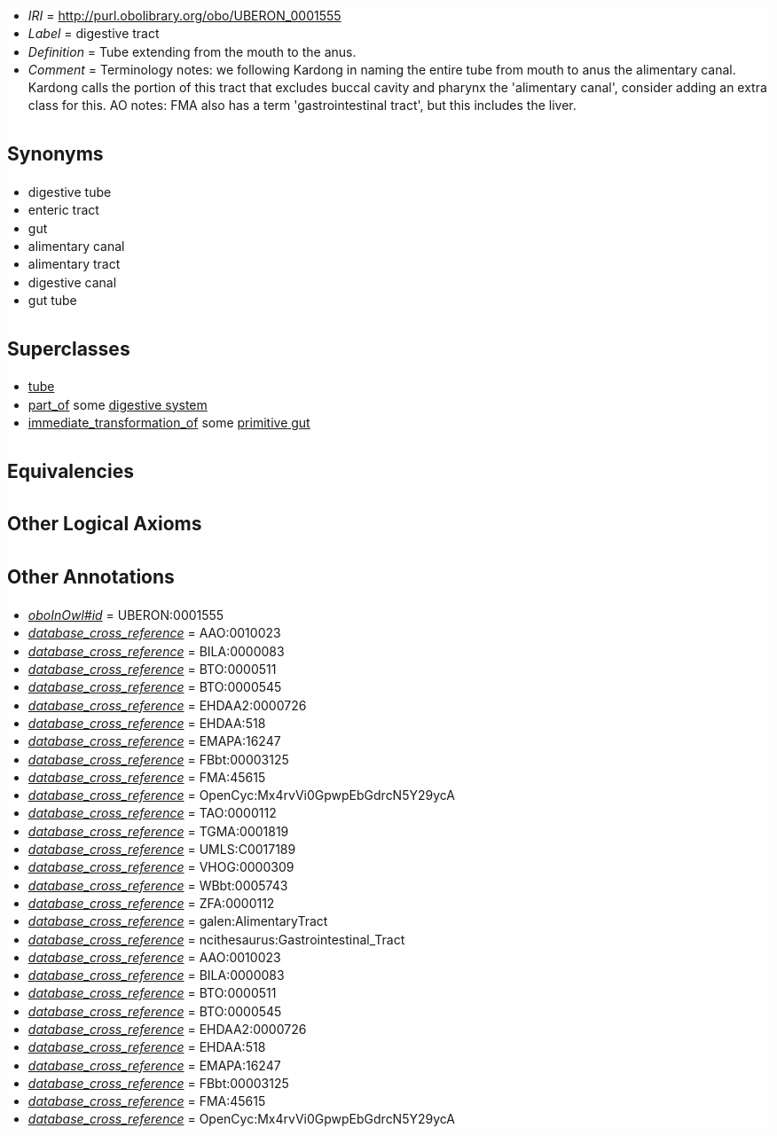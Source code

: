  * *IRI* = http://purl.obolibrary.org/obo/UBERON_0001555
 * *Label* = digestive tract
 * *Definition* = Tube extending from the mouth to the anus.
 * *Comment* = Terminology notes: we following Kardong in naming the entire tube from mouth to anus the alimentary canal. Kardong calls the portion of this tract that excludes buccal cavity and pharynx the 'alimentary canal', consider adding an extra class for this. AO notes: FMA also has a term 'gastrointestinal tract', but this includes the liver.

## Synonyms

 * digestive tube
 * enteric tract
 * gut
 * alimentary canal
 * alimentary tract
 * digestive canal
 * gut tube

## Superclasses

 * [tube](../../UBERON/25/UBERON_0000025.md)
 * [part_of](../../BFO/50/BFO_0000050.md) some [digestive system](../../UBERON/07/UBERON_0001007.md)
 * [immediate_transformation_of](../../SIO/58/SIO_000658.md) some [primitive gut](../../UBERON/26/UBERON_0007026.md)

## Equivalencies


## Other Logical Axioms


## Other Annotations

 * *[oboInOwl#id](../../id/oboInOwl#id.md)* = UBERON:0001555
 * *[database_cross_reference](../../ef/oboInOwl#hasDbXref.md)* = AAO:0010023
 * *[database_cross_reference](../../ef/oboInOwl#hasDbXref.md)* = BILA:0000083
 * *[database_cross_reference](../../ef/oboInOwl#hasDbXref.md)* = BTO:0000511
 * *[database_cross_reference](../../ef/oboInOwl#hasDbXref.md)* = BTO:0000545
 * *[database_cross_reference](../../ef/oboInOwl#hasDbXref.md)* = EHDAA2:0000726
 * *[database_cross_reference](../../ef/oboInOwl#hasDbXref.md)* = EHDAA:518
 * *[database_cross_reference](../../ef/oboInOwl#hasDbXref.md)* = EMAPA:16247
 * *[database_cross_reference](../../ef/oboInOwl#hasDbXref.md)* = FBbt:00003125
 * *[database_cross_reference](../../ef/oboInOwl#hasDbXref.md)* = FMA:45615
 * *[database_cross_reference](../../ef/oboInOwl#hasDbXref.md)* = OpenCyc:Mx4rvVi0GpwpEbGdrcN5Y29ycA
 * *[database_cross_reference](../../ef/oboInOwl#hasDbXref.md)* = TAO:0000112
 * *[database_cross_reference](../../ef/oboInOwl#hasDbXref.md)* = TGMA:0001819
 * *[database_cross_reference](../../ef/oboInOwl#hasDbXref.md)* = UMLS:C0017189
 * *[database_cross_reference](../../ef/oboInOwl#hasDbXref.md)* = VHOG:0000309
 * *[database_cross_reference](../../ef/oboInOwl#hasDbXref.md)* = WBbt:0005743
 * *[database_cross_reference](../../ef/oboInOwl#hasDbXref.md)* = ZFA:0000112
 * *[database_cross_reference](../../ef/oboInOwl#hasDbXref.md)* = galen:AlimentaryTract
 * *[database_cross_reference](../../ef/oboInOwl#hasDbXref.md)* = ncithesaurus:Gastrointestinal_Tract
 * *[database_cross_reference](../../ef/oboInOwl#hasDbXref.md)* = AAO:0010023
 * *[database_cross_reference](../../ef/oboInOwl#hasDbXref.md)* = BILA:0000083
 * *[database_cross_reference](../../ef/oboInOwl#hasDbXref.md)* = BTO:0000511
 * *[database_cross_reference](../../ef/oboInOwl#hasDbXref.md)* = BTO:0000545
 * *[database_cross_reference](../../ef/oboInOwl#hasDbXref.md)* = EHDAA2:0000726
 * *[database_cross_reference](../../ef/oboInOwl#hasDbXref.md)* = EHDAA:518
 * *[database_cross_reference](../../ef/oboInOwl#hasDbXref.md)* = EMAPA:16247
 * *[database_cross_reference](../../ef/oboInOwl#hasDbXref.md)* = FBbt:00003125
 * *[database_cross_reference](../../ef/oboInOwl#hasDbXref.md)* = FMA:45615
 * *[database_cross_reference](../../ef/oboInOwl#hasDbXref.md)* = OpenCyc:Mx4rvVi0GpwpEbGdrcN5Y29ycA